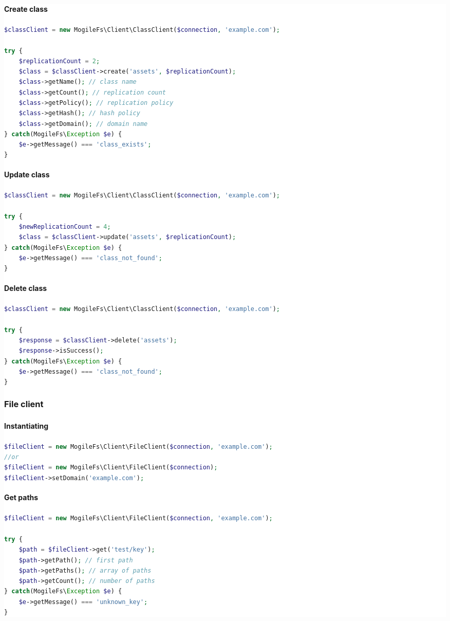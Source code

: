 #### Create class
```php
$classClient = new MogileFs\Client\ClassClient($connection, 'example.com');

try {
	$replicationCount = 2;
	$class = $classClient->create('assets', $replicationCount);
	$class->getName(); // class name
	$class->getCount(); // replication count
	$class->getPolicy(); // replication policy
	$class->getHash(); // hash policy
	$class->getDomain(); // domain name
} catch(MogileFs\Exception $e) {
	$e->getMessage() === 'class_exists';
}
```

#### Update class
```php
$classClient = new MogileFs\Client\ClassClient($connection, 'example.com');

try {
	$newReplicationCount = 4;
	$class = $classClient->update('assets', $replicationCount);
} catch(MogileFs\Exception $e) {
	$e->getMessage() === 'class_not_found';
}
```

#### Delete class
```php
$classClient = new MogileFs\Client\ClassClient($connection, 'example.com');

try {
	$response = $classClient->delete('assets');
	$response->isSuccess();
} catch(MogileFs\Exception $e) {
	$e->getMessage() === 'class_not_found';
}

```

### File client

#### Instantiating
```php
$fileClient = new MogileFs\Client\FileClient($connection, 'example.com');
//or
$fileClient = new MogileFs\Client\FileClient($connection);
$fileClient->setDomain('example.com');
```

#### Get paths
```php
$fileClient = new MogileFs\Client\FileClient($connection, 'example.com');

try {
	$path = $fileClient->get('test/key');
	$path->getPath(); // first path
	$path->getPaths(); // array of paths
	$path->getCount(); // number of paths
} catch(MogileFs\Exception $e) {
	$e->getMessage() === 'unknown_key';
}
```
